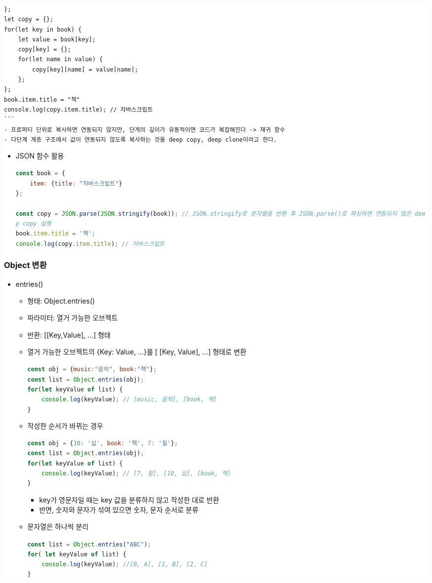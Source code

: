     };
    let copy = {};
    for(let key in book) {
        let value = book[key];
        copy[key] = {};
        for(let name in value) {
            copy[key][name] = value[name];
        };
    };
    book.item.title = "책"
    console.log(copy.item.title); // 자바스크립트
    ```
    - 프로퍼티 단위로 복사하면 연동되지 않지만, 단게의 깊이가 유동적이면 코드가 복잡해진다 -> 재귀 함수
    - 다단계 계층 구조에서 값이 연동되지 않도록 복사하는 것을 deep copy, deep clone이라고 한다.
  - JSON 함수 활용
    ```javascript
    const book = {
        item: {title: "자바스크립트"}
    };
    
    const copy = JSON.parse(JSON.stringify(book)); // JSON.stringify로 문자열을 반환 후 JSON.parse()로 파싱하면 연동되지 않은 deep copy 실행
    book.item.title = '책';
    console.log(copy.item.title); // 자바스크립트
    ```

### Object 변환

- entries()
  - 형태: Object.entries()
  - 파라미터: 열거 가능한 오브젝트
  - 반환: [[Key,Value], ...] 형태
  
  - 열거 가능한 오브젝트의 {Key: Value, ...}를 [ [Key, Value], ...] 형태로 변환
    ```javascript
    const obj = {music:"음악", book:"책"};
    const list = Object.entries(obj);
    for(let keyValue of list) {
        console.log(keyValue); // [music, 음악], [book, 책]
    }
    ```
  - 작성한 순서가 바뀌는 경우
    ```javascript
    const obj = {10: '십', book: '책', 7: '칠'};
    const list = Object.entries(obj);
    for(let keyValue of list) {
        console.log(keyValue); // [7, 칠], [10, 십], [book, 책]
    }
    ```
    - key가 영문자일 때는 key 값을 분류하지 않고 작성한 대로 반환
    - 반면, 숫자와 문자가 섞여 있으면 숫자, 문자 순서로 분류
  - 문자열은 하나씩 분리
    ```javascript
    const list = Object.entries("ABC");
    for( let keyValue of list) {
        console.log(keyValue); //[0, A], [1, B], [2, C]
    }
    ```
